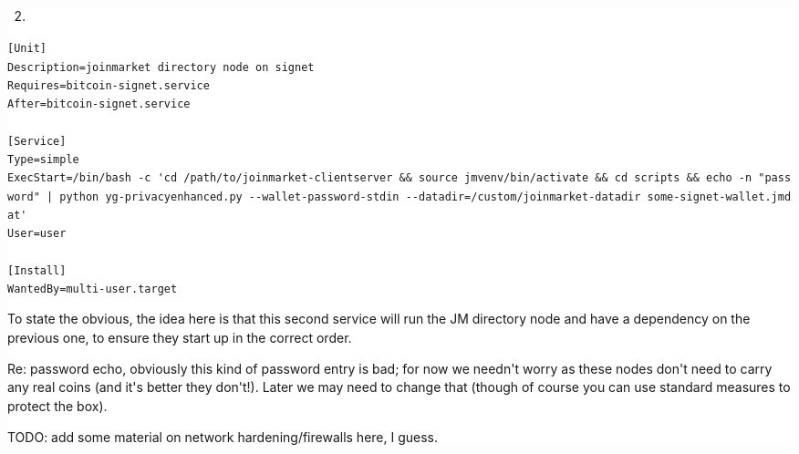 
2.

```
[Unit]
Description=joinmarket directory node on signet
Requires=bitcoin-signet.service
After=bitcoin-signet.service

[Service]
Type=simple
ExecStart=/bin/bash -c 'cd /path/to/joinmarket-clientserver && source jmvenv/bin/activate && cd scripts && echo -n "password" | python yg-privacyenhanced.py --wallet-password-stdin --datadir=/custom/joinmarket-datadir some-signet-wallet.jmdat'
User=user

[Install]
WantedBy=multi-user.target
```

To state the obvious, the idea here is that this second service will run the JM directory node and have a dependency on the previous one,
to ensure they start up in the correct order.

Re: password echo, obviously this kind of password entry is bad;
for now we needn't worry as these nodes don't need to carry any real coins (and it's better they don't!).
Later we may need to change that (though of course you can use standard measures to protect the box).

TODO: add some material on network hardening/firewalls here, I guess.
